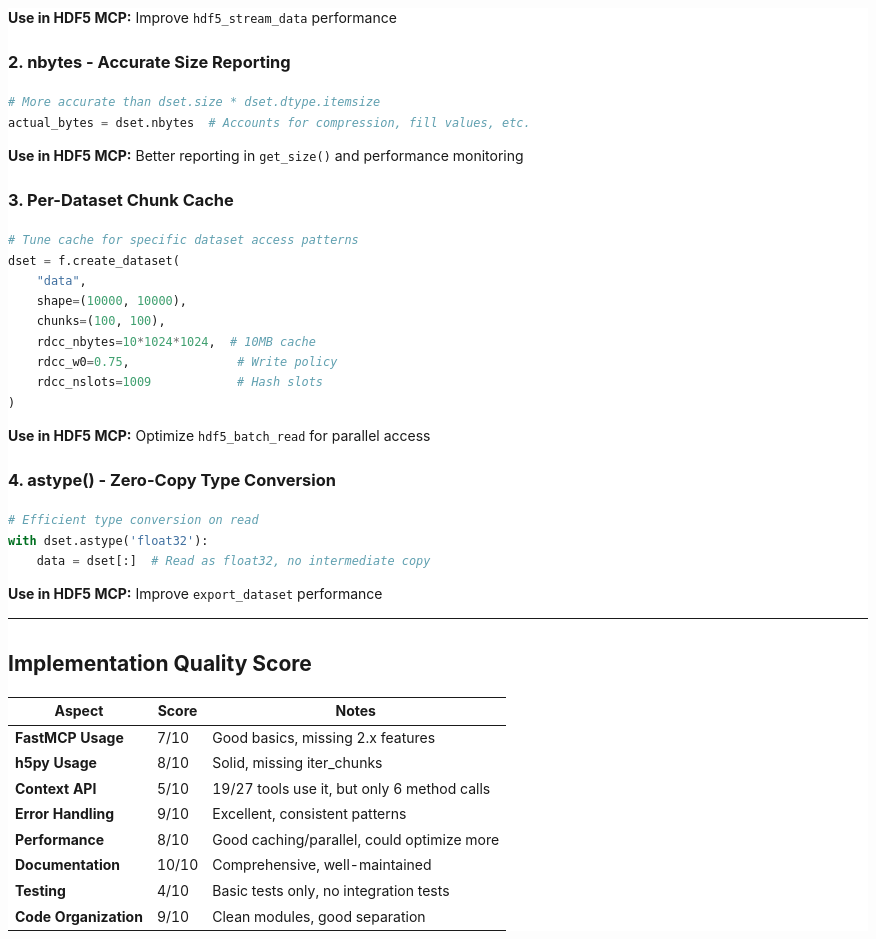 **Use in HDF5 MCP:** Improve `hdf5_stream_data` performance

### 2. nbytes - Accurate Size Reporting

```python
# More accurate than dset.size * dset.dtype.itemsize
actual_bytes = dset.nbytes  # Accounts for compression, fill values, etc.
```

**Use in HDF5 MCP:** Better reporting in `get_size()` and performance monitoring

### 3. Per-Dataset Chunk Cache

```python
# Tune cache for specific dataset access patterns
dset = f.create_dataset(
    "data",
    shape=(10000, 10000),
    chunks=(100, 100),
    rdcc_nbytes=10*1024*1024,  # 10MB cache
    rdcc_w0=0.75,               # Write policy
    rdcc_nslots=1009            # Hash slots
)
```

**Use in HDF5 MCP:** Optimize `hdf5_batch_read` for parallel access

### 4. astype() - Zero-Copy Type Conversion

```python
# Efficient type conversion on read
with dset.astype('float32'):
    data = dset[:]  # Read as float32, no intermediate copy
```

**Use in HDF5 MCP:** Improve `export_dataset` performance

---

## Implementation Quality Score

| Aspect | Score | Notes |
|--------|-------|-------|
| **FastMCP Usage** | 7/10 | Good basics, missing 2.x features |
| **h5py Usage** | 8/10 | Solid, missing iter_chunks |
| **Context API** | 5/10 | 19/27 tools use it, but only 6 method calls |
| **Error Handling** | 9/10 | Excellent, consistent patterns |
| **Performance** | 8/10 | Good caching/parallel, could optimize more |
| **Documentation** | 10/10 | Comprehensive, well-maintained |
| **Testing** | 4/10 | Basic tests only, no integration tests |
| **Code Organization** | 9/10 | Clean modules, good separation |
